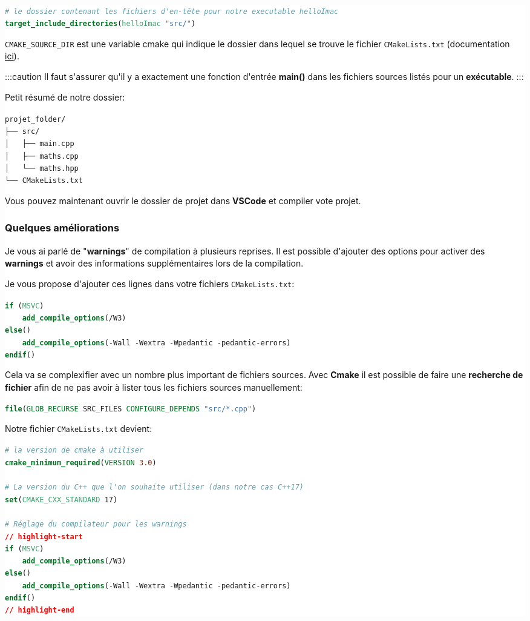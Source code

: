 ```cmake title="CMakeLists.txt"
# le dossier contenant les fichiers d'en-tête pour notre executable helloImac
target_include_directories(helloImac "src/")
```

```CMAKE_SOURCE_DIR``` est une variable cmake qui indique le dossier dans lequel se trouve le fichier ```CMakeLists.txt``` (documentation [ici](https://cmake.org/cmake/help/latest/variable/CMAKE_SOURCE_DIR.html#variable:CMAKE_SOURCE_DIR)).

:::caution
Il faut s'assurer qu'il y a exactement une fonction d'entrée **main()** dans les fichiers sources listés pour un **exécutable**.
:::


Petit résumé de notre dossier:
```
projet_folder/
├── src/
│   ├── main.cpp
│   ├── maths.cpp
│   └── maths.hpp
└── CMakeLists.txt
```

Vous pouvez maintenant ouvrir le dossier de projet dans **VSCode** et compiler vote projet.

### Quelques améliorations

Je vous ai parlé de "**warnings**" de compilation à plusieurs reprises.
Il est possible d'ajouter des options pour activer des **warnings** et avoir des informations supplémentaires lors de la compilation.

Je vous propose d'ajouter ces lignes dans votre fichiers ```CMakeLists.txt```:

```cmake
if (MSVC)
    add_compile_options(/W3)
else()
    add_compile_options(-Wall -Wextra -Wpedantic -pedantic-errors)
endif()
```

Cela va se complexifier avec un nombre plus important de fichiers sources.
Avec **Cmake** il est possible de faire une **recherche de fichier** afin de ne pas avoir à lister tous les fichiers sources manuellement:

```cmake
file(GLOB_RECURSE SRC_FILES CONFIGURE_DEPENDS "src/*.cpp")
```

Notre fichier ```CMakeLists.txt``` devient:

```cmake
# la version de cmake à utiliser
cmake_minimum_required(VERSION 3.0)

# La version du C++ que l'on souhaite utiliser (dans notre cas C++17)
set(CMAKE_CXX_STANDARD 17)

# Réglage du compilateur pour les warnings
// highlight-start
if (MSVC)
    add_compile_options(/W3)
else()
    add_compile_options(-Wall -Wextra -Wpedantic -pedantic-errors)
endif()
// highlight-end

```